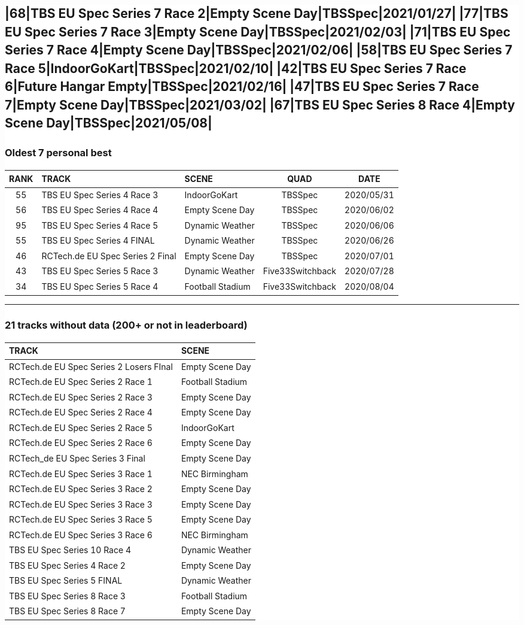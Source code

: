 |68|TBS EU Spec Series 7 Race 2|Empty Scene Day|TBSSpec|2021/01/27|
|77|TBS EU Spec Series 7 Race 3|Empty Scene Day|TBSSpec|2021/02/03|
|71|TBS EU Spec Series 7 Race 4|Empty Scene Day|TBSSpec|2021/02/06|
|58|TBS EU Spec Series 7 Race 5|IndoorGoKart|TBSSpec|2021/02/10|
|42|TBS EU Spec Series 7 Race 6|Future Hangar Empty|TBSSpec|2021/02/16|
|47|TBS EU Spec Series 7 Race 7|Empty Scene Day|TBSSpec|2021/03/02|
|67|TBS EU Spec Series 8 Race 4|Empty Scene Day|TBSSpec|2021/05/08|
---
### Oldest 7 personal best
|RANK|TRACK|SCENE|QUAD|DATE|
|:---:|:---|:---|:---:|:---:|
|55|TBS EU Spec Series 4 Race 3|IndoorGoKart|TBSSpec|2020/05/31|
|56|TBS EU Spec Series 4 Race 4|Empty Scene Day|TBSSpec|2020/06/02|
|95|TBS EU Spec Series 4 Race 5|Dynamic Weather|TBSSpec|2020/06/06|
|55|TBS EU Spec Series 4 FINAL|Dynamic Weather|TBSSpec|2020/06/26|
|46|RCTech.de EU Spec Series 2 Final|Empty Scene Day|TBSSpec|2020/07/01|
|43|TBS EU Spec Series 5 Race 3|Dynamic Weather|Five33Switchback|2020/07/28|
|34|TBS EU Spec Series 5 Race 4|Football Stadium|Five33Switchback|2020/08/04|
---
### 21 tracks without data (200+ or not in leaderboard)
|TRACK|SCENE|
|:---|:---|
|RCTech.de EU Spec Series 2 Losers FInal|Empty Scene Day|
|RCTech.de EU Spec Series 2 Race 1|Football Stadium|
|RCTech.de EU Spec Series 2 Race 3|Empty Scene Day|
|RCTech.de EU Spec Series 2 Race 4|Empty Scene Day|
|RCTech.de EU Spec Series 2 Race 5|IndoorGoKart|
|RCTech.de EU Spec Series 2 Race 6|Empty Scene Day|
|RCTech_de EU Spec Series 3 Final|Empty Scene Day|
|RCTech.de EU Spec Series 3 Race 1|NEC Birmingham|
|RCTech.de EU Spec Series 3 Race 2|Empty Scene Day|
|RCTech.de EU Spec Series 3 Race 3|Empty Scene Day|
|RCTech.de EU Spec Series 3 Race 5|Empty Scene Day|
|RCTech.de EU Spec Series 3 Race 6|NEC Birmingham|
|TBS EU Spec Series 10 Race 4|Dynamic Weather|
|TBS EU Spec Series 4 Race 2|Empty Scene Day|
|TBS EU Spec Series 5 FINAL |Dynamic Weather|
|TBS EU Spec Series 8 Race 3|Football Stadium|
|TBS EU Spec Series 8 Race 7|Empty Scene Day|